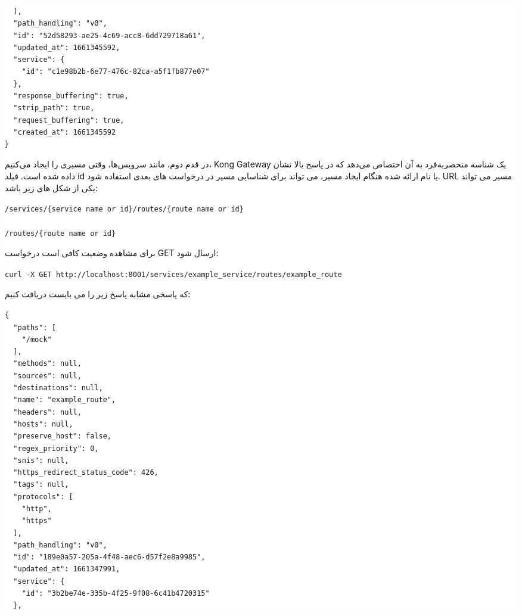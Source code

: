 ```
  ],
  "path_handling": "v0",
  "id": "52d58293-ae25-4c69-acc8-6dd729718a61",
  "updated_at": 1661345592,
  "service": {
    "id": "c1e98b2b-6e77-476c-82ca-a5f1fb877e07"
  },
  "response_buffering": true,
  "strip_path": true,
  "request_buffering": true,
  "created_at": 1661345592
}
```
</div>


در قدم دوم، مانند سرویس‌ها، وقتی مسیری را ایجاد می‌کنیم، Kong Gateway یک شناسه منحصربه‌فرد به آن اختصاص می‌دهد که در پاسخ بالا نشان داده شده است. فیلد id یا نام ارائه شده هنگام ایجاد مسیر، می تواند برای شناسایی مسیر در درخواست های بعدی استفاده شود. URL مسیر می تواند یکی از شکل های زیر باشد:
<div dir="ltr" align='left'>

```
/services/{service name or id}/routes/{route name or id}

/routes/{route name or id}
```
</div>

برای مشاهده وضعیت کافی است درخواست GET ارسال شود:

<div dir="ltr" align='left'>

```
curl -X GET http://localhost:8001/services/example_service/routes/example_route
```

</div>

که پاسخی مشابه پاسخ زیر را می بایست دریافت کنیم:

<div dir="ltr" align='left'>

```
{
  "paths": [
    "/mock"
  ],
  "methods": null,
  "sources": null,
  "destinations": null,
  "name": "example_route",
  "headers": null,
  "hosts": null,
  "preserve_host": false,
  "regex_priority": 0,
  "snis": null,
  "https_redirect_status_code": 426,
  "tags": null,
  "protocols": [
    "http",
    "https"
  ],
  "path_handling": "v0",
  "id": "189e0a57-205a-4f48-aec6-d57f2e8a9985",
  "updated_at": 1661347991,
  "service": {
    "id": "3b2be74e-335b-4f25-9f08-6c41b4720315"
  },
```